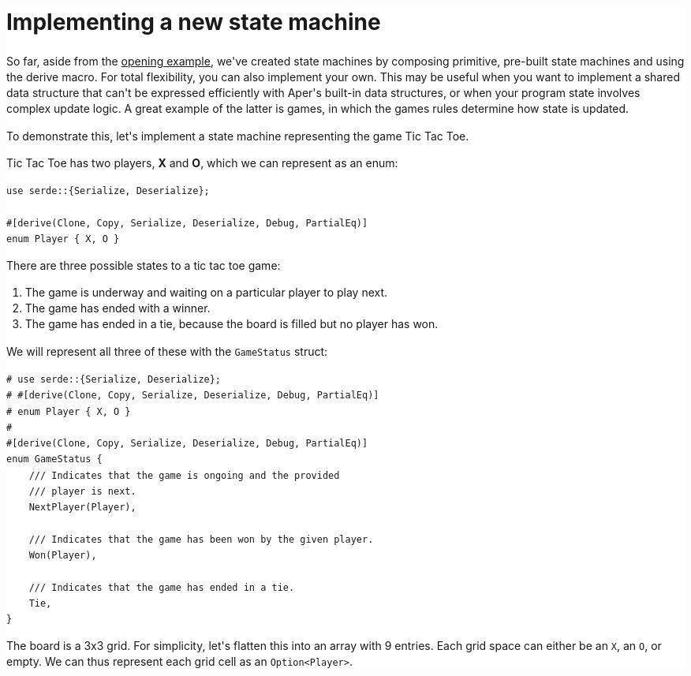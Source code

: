 # Implementing a new state machine

So far, aside from the [opening example](building.md), we've created
state machines by composing primitive, pre-built
state machines and using the derive macro. For total flexibility, you 
can also implement your own. This may be useful when you want to
implement a shared data structure that can't be expressed efficiently 
with Aper's built-in data structures, or when your program state
involves complex update logic. A great example of the latter is games,
in which the games rules determine how state is updated.

To demonstrate this, let's implement a state machine representing
the game Tic Tac Toe.

Tic Tac Toe has two players, **X** and **O**, which we can represent
as an enum:

```rust,noplaypen
use serde::{Serialize, Deserialize};

#[derive(Clone, Copy, Serialize, Deserialize, Debug, PartialEq)]
enum Player { X, O }
```

There are three possible states to a tic tac toe game:
1. The game is underway and waiting on a particular player to play 
   next.
2. The game has ended with a winner.
3. The game has ended in a tie, because the board is filled but no
   player has won.
   
We will represent all three of these with the `GameStatus` struct:

```rust,noplaypen
# use serde::{Serialize, Deserialize};
# #[derive(Clone, Copy, Serialize, Deserialize, Debug, PartialEq)]
# enum Player { X, O }
#
#[derive(Clone, Copy, Serialize, Deserialize, Debug, PartialEq)]
enum GameStatus {
    /// Indicates that the game is ongoing and the provided
    /// player is next.
    NextPlayer(Player),

    /// Indicates that the game has been won by the given player.
    Won(Player),

    /// Indicates that the game has ended in a tie.
    Tie,
}
```

The board is a 3x3 grid. For simplicity, let's flatten this into
an array with 9 entries. Each grid space can either be an `X`,
an `O`, or empty. We can thus represent each grid cell as an
`Option<Player>`.

